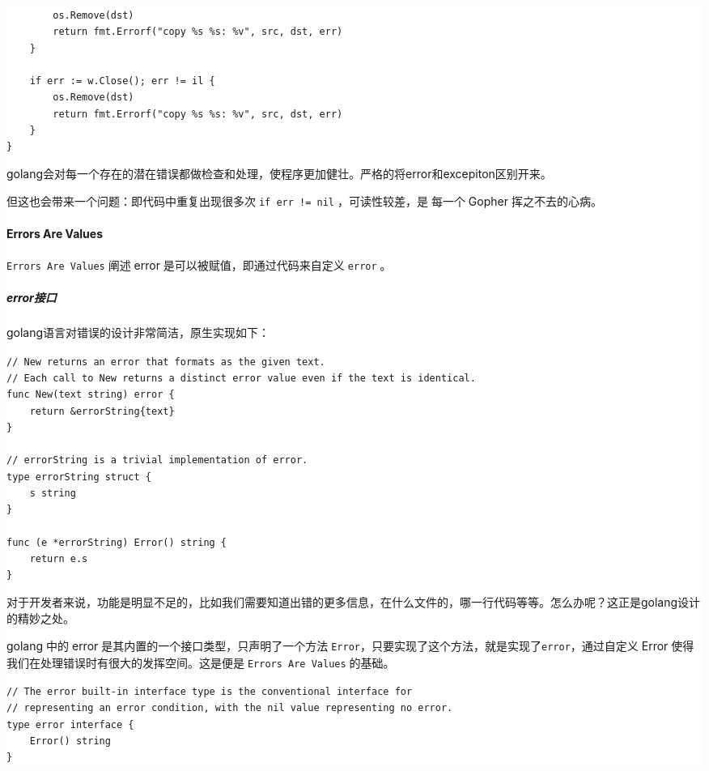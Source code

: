 ```golang
		os.Remove(dst)
		return fmt.Errorf("copy %s %s: %v", src, dst, err)
	}

	if err := w.Close(); err != il {
		os.Remove(dst)
		return fmt.Errorf("copy %s %s: %v", src, dst, err)
	}
}
```

 golang会对每一个存在的潜在错误都做检查和处理，使程序更加健壮。严格的将error和excepiton区别开来。

但这也会带来一个问题：即代码中重复出现很多次 `if err != nil` ，可读性较差，是  每一个 Gopher 挥之不去的心病。



#### Errors Are Values

`Errors Are Values` 阐述 error 是可以被赋值，即通过代码来自定义 `error` 。



##### error接口

golang语言对错误的设计非常简洁，原生实现如下：

```golang
// New returns an error that formats as the given text.
// Each call to New returns a distinct error value even if the text is identical.
func New(text string) error {
	return &errorString{text}
}

// errorString is a trivial implementation of error.
type errorString struct {
	s string
}

func (e *errorString) Error() string {
	return e.s
}
```

对于开发者来说，功能是明显不足的，比如我们需要知道出错的更多信息，在什么文件的，哪一行代码等等。怎么办呢？这正是golang设计的精妙之处。 



golang 中的 error 是其内置的一个接口类型，只声明了一个方法 `Error`，只要实现了这个方法，就是实现了`error`，通过自定义 Error 使得我们在处理错误时有很大的发挥空间。这是便是 `Errors Are Values`  的基础。

```golang
// The error built-in interface type is the conventional interface for
// representing an error condition, with the nil value representing no error.
type error interface {
	Error() string
}
```
